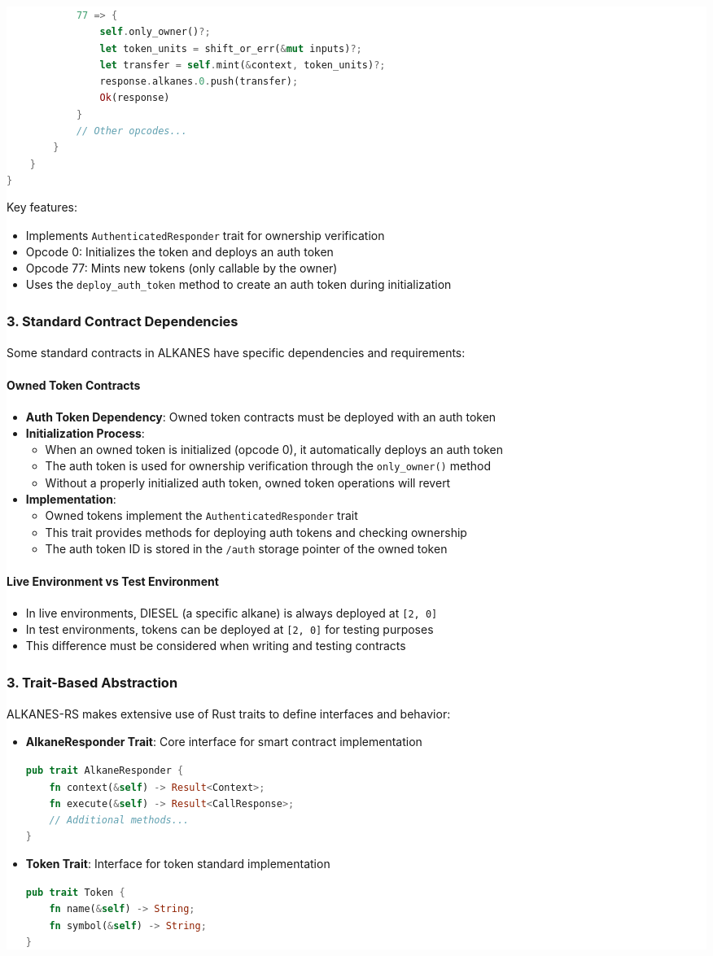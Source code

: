 ```rust
            77 => {
                self.only_owner()?;
                let token_units = shift_or_err(&mut inputs)?;
                let transfer = self.mint(&context, token_units)?;
                response.alkanes.0.push(transfer);
                Ok(response)
            }
            // Other opcodes...
        }
    }
}
```

Key features:
- Implements `AuthenticatedResponder` trait for ownership verification
- Opcode 0: Initializes the token and deploys an auth token
- Opcode 77: Mints new tokens (only callable by the owner)
- Uses the `deploy_auth_token` method to create an auth token during initialization

### 3. Standard Contract Dependencies

Some standard contracts in ALKANES have specific dependencies and requirements:

#### Owned Token Contracts
- **Auth Token Dependency**: Owned token contracts must be deployed with an auth token
- **Initialization Process**:
  - When an owned token is initialized (opcode 0), it automatically deploys an auth token
  - The auth token is used for ownership verification through the `only_owner()` method
  - Without a properly initialized auth token, owned token operations will revert
- **Implementation**:
  - Owned tokens implement the `AuthenticatedResponder` trait
  - This trait provides methods for deploying auth tokens and checking ownership
  - The auth token ID is stored in the `/auth` storage pointer of the owned token

#### Live Environment vs Test Environment
- In live environments, DIESEL (a specific alkane) is always deployed at `[2, 0]`
- In test environments, tokens can be deployed at `[2, 0]` for testing purposes
- This difference must be considered when writing and testing contracts

### 3. Trait-Based Abstraction

ALKANES-RS makes extensive use of Rust traits to define interfaces and behavior:

- **AlkaneResponder Trait**: Core interface for smart contract implementation
  ```rust
  pub trait AlkaneResponder {
      fn context(&self) -> Result<Context>;
      fn execute(&self) -> Result<CallResponse>;
      // Additional methods...
  }
  ```

- **Token Trait**: Interface for token standard implementation
  ```rust
  pub trait Token {
      fn name(&self) -> String;
      fn symbol(&self) -> String;
  }
  ```
